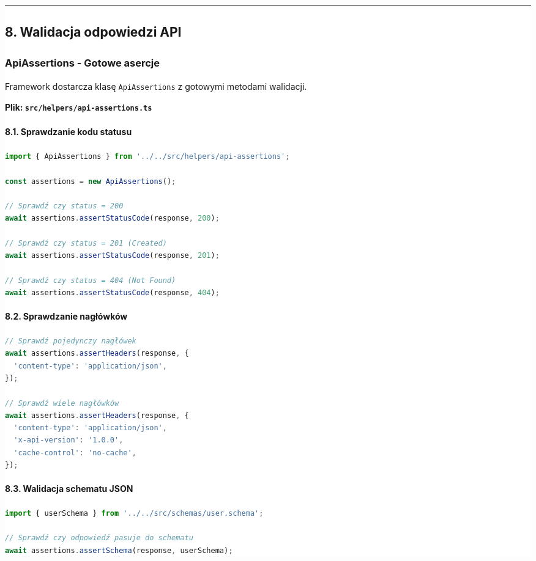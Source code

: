 ```typescript
```

---

## 8. Walidacja odpowiedzi API

### ApiAssertions - Gotowe asercje

Framework dostarcza klasę `ApiAssertions` z gotowymi metodami walidacji.

**Plik: `src/helpers/api-assertions.ts`**

#### 8.1. Sprawdzanie kodu statusu

```typescript
import { ApiAssertions } from '../../src/helpers/api-assertions';

const assertions = new ApiAssertions();

// Sprawdź czy status = 200
await assertions.assertStatusCode(response, 200);

// Sprawdź czy status = 201 (Created)
await assertions.assertStatusCode(response, 201);

// Sprawdź czy status = 404 (Not Found)
await assertions.assertStatusCode(response, 404);
```

#### 8.2. Sprawdzanie nagłówków

```typescript
// Sprawdź pojedynczy nagłówek
await assertions.assertHeaders(response, {
  'content-type': 'application/json',
});

// Sprawdź wiele nagłówków
await assertions.assertHeaders(response, {
  'content-type': 'application/json',
  'x-api-version': '1.0.0',
  'cache-control': 'no-cache',
});
```

#### 8.3. Walidacja schematu JSON

```typescript
import { userSchema } from '../../src/schemas/user.schema';

// Sprawdź czy odpowiedź pasuje do schematu
await assertions.assertSchema(response, userSchema);
```

